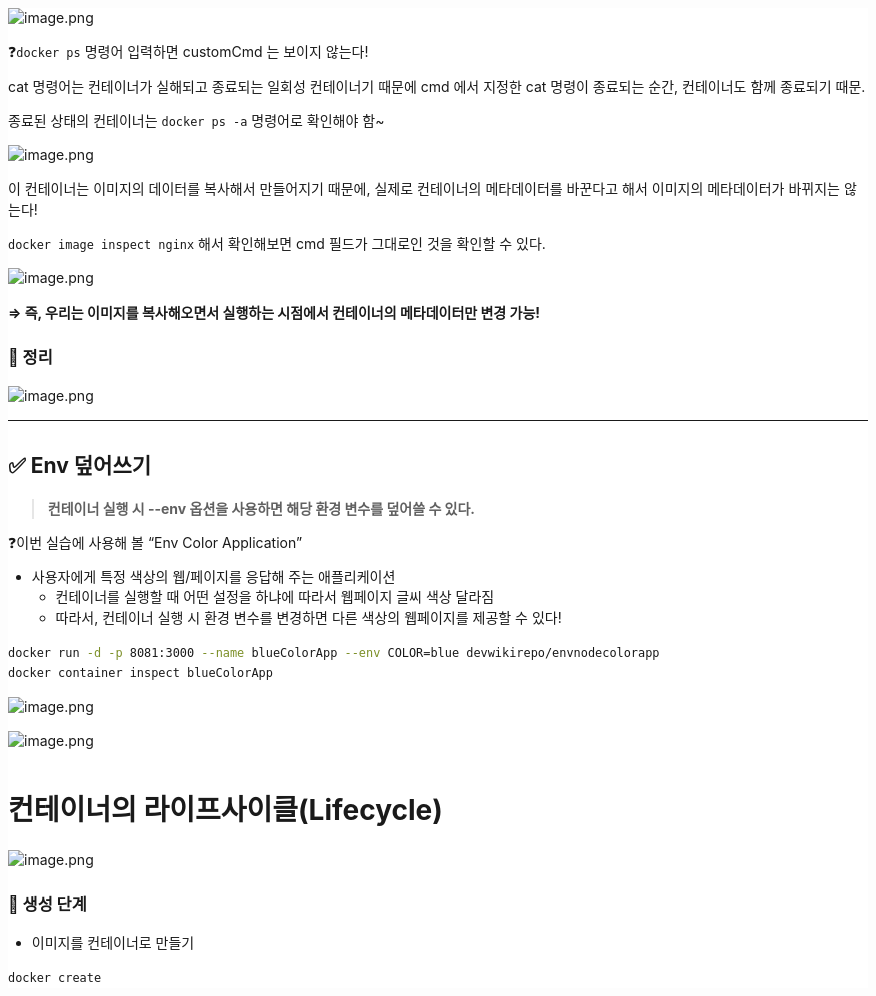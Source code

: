 ![image.png](%E1%84%89%E1%85%A6%E1%86%A8%E1%84%89%E1%85%A7%E1%86%AB%203%20%E1%84%8B%E1%85%B5%E1%84%86%E1%85%B5%E1%84%8C%E1%85%B5%E1%84%8B%E1%85%AA%20%E1%84%8F%E1%85%A5%E1%86%AB%E1%84%90%E1%85%A6%E1%84%8B%E1%85%B5%E1%84%82%E1%85%A5%201b02899bcdc380358c6bf9ffd579f0cd/image%2011.png)

❓`docker ps` 명령어 입력하면 customCmd 는 보이지 않는다!

cat 명령어는 컨테이너가 실해되고 종료되는 일회성 컨테이너기 때문에 cmd 에서 지정한 cat 명령이 종료되는 순간, 컨테이너도 함께 종료되기 때문. 

종료된 상태의 컨테이너는 `docker ps -a` 명령어로 확인해야 함~

![image.png](%E1%84%89%E1%85%A6%E1%86%A8%E1%84%89%E1%85%A7%E1%86%AB%203%20%E1%84%8B%E1%85%B5%E1%84%86%E1%85%B5%E1%84%8C%E1%85%B5%E1%84%8B%E1%85%AA%20%E1%84%8F%E1%85%A5%E1%86%AB%E1%84%90%E1%85%A6%E1%84%8B%E1%85%B5%E1%84%82%E1%85%A5%201b02899bcdc380358c6bf9ffd579f0cd/image%2012.png)

이 컨테이너는 이미지의 데이터를 복사해서 만들어지기 때문에, 실제로 컨테이너의 메타데이터를 바꾼다고 해서 이미지의 메타데이터가 바뀌지는 않는다!

`docker image inspect nginx` 해서 확인해보면 cmd 필드가 그대로인 것을 확인할 수 있다.

![image.png](%E1%84%89%E1%85%A6%E1%86%A8%E1%84%89%E1%85%A7%E1%86%AB%203%20%E1%84%8B%E1%85%B5%E1%84%86%E1%85%B5%E1%84%8C%E1%85%B5%E1%84%8B%E1%85%AA%20%E1%84%8F%E1%85%A5%E1%86%AB%E1%84%90%E1%85%A6%E1%84%8B%E1%85%B5%E1%84%82%E1%85%A5%201b02899bcdc380358c6bf9ffd579f0cd/image%2013.png)

**⇒ 즉, 우리는 이미지를 복사해오면서 실행하는 시점에서 컨테이너의 메타데이터만 변경 가능!** 

### 📌 정리

![image.png](%E1%84%89%E1%85%A6%E1%86%A8%E1%84%89%E1%85%A7%E1%86%AB%203%20%E1%84%8B%E1%85%B5%E1%84%86%E1%85%B5%E1%84%8C%E1%85%B5%E1%84%8B%E1%85%AA%20%E1%84%8F%E1%85%A5%E1%86%AB%E1%84%90%E1%85%A6%E1%84%8B%E1%85%B5%E1%84%82%E1%85%A5%201b02899bcdc380358c6bf9ffd579f0cd/image%2014.png)

---

## ✅ Env 덮어쓰기

> **컨테이너 실행 시 --env 옵션을 사용하면 해당 환경 변수를 덮어쓸 수 있다.**
> 

❓이번 실습에 사용해 볼 “Env Color Application”

- 사용자에게 특정 색상의 웹/페이지를 응답해 주는 애플리케이션
    - 컨테이너를 실행할 때 어떤 설정을 하냐에 따라서 웹페이지 글씨 색상 달라짐
    - 따라서, 컨테이너 실행 시 환경 변수를 변경하면 다른 색상의 웹페이지를 제공할 수 있다!

```bash
docker run -d -p 8081:3000 --name blueColorApp --env COLOR=blue devwikirepo/envnodecolorapp
docker container inspect blueColorApp
```

![image.png](%E1%84%89%E1%85%A6%E1%86%A8%E1%84%89%E1%85%A7%E1%86%AB%203%20%E1%84%8B%E1%85%B5%E1%84%86%E1%85%B5%E1%84%8C%E1%85%B5%E1%84%8B%E1%85%AA%20%E1%84%8F%E1%85%A5%E1%86%AB%E1%84%90%E1%85%A6%E1%84%8B%E1%85%B5%E1%84%82%E1%85%A5%201b02899bcdc380358c6bf9ffd579f0cd/image%2015.png)

![image.png](%E1%84%89%E1%85%A6%E1%86%A8%E1%84%89%E1%85%A7%E1%86%AB%203%20%E1%84%8B%E1%85%B5%E1%84%86%E1%85%B5%E1%84%8C%E1%85%B5%E1%84%8B%E1%85%AA%20%E1%84%8F%E1%85%A5%E1%86%AB%E1%84%90%E1%85%A6%E1%84%8B%E1%85%B5%E1%84%82%E1%85%A5%201b02899bcdc380358c6bf9ffd579f0cd/image%2016.png)

# 컨테이너의 라이프사이클(Lifecycle)

![image.png](%E1%84%89%E1%85%A6%E1%86%A8%E1%84%89%E1%85%A7%E1%86%AB%203%20%E1%84%8B%E1%85%B5%E1%84%86%E1%85%B5%E1%84%8C%E1%85%B5%E1%84%8B%E1%85%AA%20%E1%84%8F%E1%85%A5%E1%86%AB%E1%84%90%E1%85%A6%E1%84%8B%E1%85%B5%E1%84%82%E1%85%A5%201b02899bcdc380358c6bf9ffd579f0cd/image%2017.png)

### 📌 생성 단계

- 이미지를 컨테이너로 만들기

```bash
docker create
```

